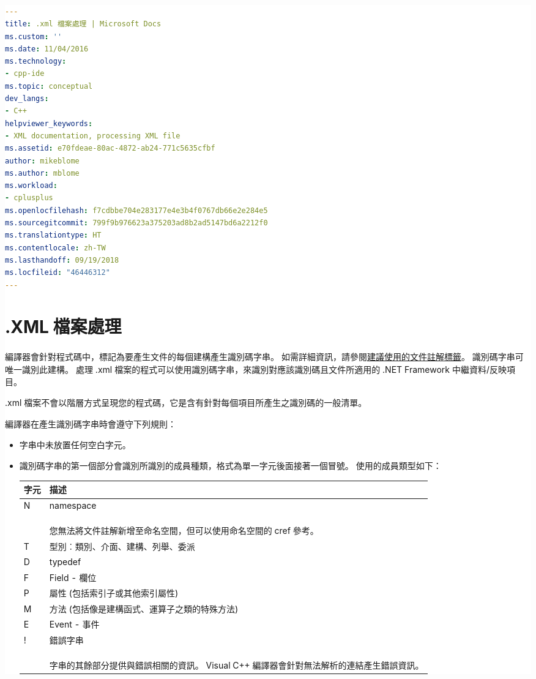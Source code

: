```yaml
---
title: .xml 檔案處理 | Microsoft Docs
ms.custom: ''
ms.date: 11/04/2016
ms.technology:
- cpp-ide
ms.topic: conceptual
dev_langs:
- C++
helpviewer_keywords:
- XML documentation, processing XML file
ms.assetid: e70fdeae-80ac-4872-ab24-771c5635cfbf
author: mikeblome
ms.author: mblome
ms.workload:
- cplusplus
ms.openlocfilehash: f7cdbbe704e283177e4e3b4f0767db66e2e284e5
ms.sourcegitcommit: 799f9b976623a375203ad8b2ad5147bd6a2212f0
ms.translationtype: HT
ms.contentlocale: zh-TW
ms.lasthandoff: 09/19/2018
ms.locfileid: "46446312"
---
```

# <a name="xml-file-processing"></a>.XML 檔案處理

編譯器會針對程式碼中，標記為要產生文件的每個建構產生識別碼字串。 如需詳細資訊，請參閱[建議使用的文件註解標籤](../ide/recommended-tags-for-documentation-comments-visual-cpp.md)。 識別碼字串可唯一識別此建構。 處理 .xml 檔案的程式可以使用識別碼字串，來識別對應該識別碼且文件所適用的 .NET Framework 中繼資料/反映項目。

.xml 檔案不會以階層方式呈現您的程式碼，它是含有針對每個項目所產生之識別碼的一般清單。

編譯器在產生識別碼字串時會遵守下列規則：

- 字串中未放置任何空白字元。

- 識別碼字串的第一個部分會識別所識別的成員種類，格式為單一字元後面接著一個冒號。 使用的成員類型如下：

   |字元|描述|
   |---------------|-----------------|
   |N|namespace<br /><br /> 您無法將文件註解新增至命名空間，但可以使用命名空間的 cref 參考。|
   |T|型別︰類別、介面、建構、列舉、委派|
   |D|typedef|
   |F|Field - 欄位|
   |P|屬性 (包括索引子或其他索引屬性)|
   |M|方法 (包括像是建構函式、運算子之類的特殊方法)|
   |E|Event - 事件|
   |!|錯誤字串<br /><br /> 字串的其餘部分提供與錯誤相關的資訊。 Visual C++ 編譯器會針對無法解析的連結產生錯誤資訊。|
